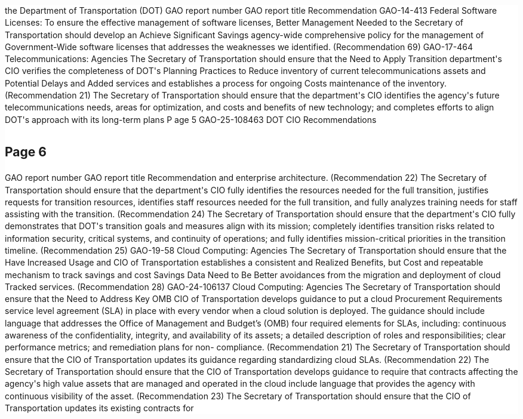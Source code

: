 the Department of Transportation (DOT)
GAO report number GAO report title Recommendation
GAO-14-413 Federal Software Licenses: To ensure the effective management of software licenses,
Better Management Needed to the Secretary of Transportation should develop an
Achieve Significant Savings agency-wide comprehensive policy for the management of
Government-Wide software licenses that addresses the weaknesses we
identified. (Recommendation 69)
GAO-17-464 Telecommunications: Agencies The Secretary of Transportation should ensure that the
Need to Apply Transition department's CIO verifies the completeness of DOT's
Planning Practices to Reduce inventory of current telecommunications assets and
Potential Delays and Added services and establishes a process for ongoing
Costs maintenance of the inventory. (Recommendation 21)
The Secretary of Transportation should ensure that the
department's CIO identifies the agency's future
telecommunications needs, areas for optimization, and
costs and benefits of new technology; and completes
efforts to align DOT's approach with its long-term plans
P age 5 GAO-25-108463 DOT CIO Recommendations


## Page 6

GAO report number GAO report title Recommendation
and enterprise architecture. (Recommendation 22)
The Secretary of Transportation should ensure that the
department's CIO fully identifies the resources needed for
the full transition, justifies requests for transition
resources, identifies staff resources needed for the full
transition, and fully analyzes training needs for staff
assisting with the transition. (Recommendation 24)
The Secretary of Transportation should ensure that the
department's CIO fully demonstrates that DOT's transition
goals and measures align with its mission; completely
identifies transition risks related to information security,
critical systems, and continuity of operations; and fully
identifies mission-critical priorities in the transition
timeline. (Recommendation 25)
GAO-19-58 Cloud Computing: Agencies The Secretary of Transportation should ensure that the
Have Increased Usage and CIO of Transportation establishes a consistent and
Realized Benefits, but Cost and repeatable mechanism to track savings and cost
Savings Data Need to Be Better avoidances from the migration and deployment of cloud
Tracked services. (Recommendation 28)
GAO-24-106137 Cloud Computing: Agencies The Secretary of Transportation should ensure that the
Need to Address Key OMB CIO of Transportation develops guidance to put a cloud
Procurement Requirements service level agreement (SLA) in place with every vendor
when a cloud solution is deployed. The guidance should
include language that addresses the Office of
Management and Budget’s (OMB) four required elements
for SLAs, including: continuous awareness of the
confidentiality, integrity, and availability of its assets; a
detailed description of roles and responsibilities; clear
performance metrics; and remediation plans for non-
compliance. (Recommendation 21)
The Secretary of Transportation should ensure that the
CIO of Transportation updates its guidance regarding
standardizing cloud SLAs. (Recommendation 22)
The Secretary of Transportation should ensure that the
CIO of Transportation develops guidance to require that
contracts affecting the agency's high value assets that are
managed and operated in the cloud include language that
provides the agency with continuous visibility of the asset.
(Recommendation 23)
The Secretary of Transportation should ensure that the
CIO of Transportation updates its existing contracts for